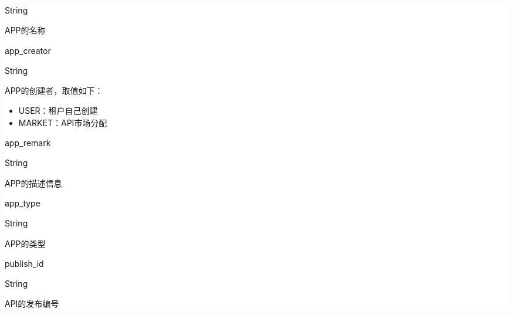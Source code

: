<td class="cellrowborder" valign="top" width="20%" headers="mcps1.2.4.1.2 "><p id="p24163388"><a name="p24163388"></a><a name="p24163388"></a>String</p>
</td>
<td class="cellrowborder" valign="top" width="60%" headers="mcps1.2.4.1.3 "><p id="p11077420"><a name="p11077420"></a><a name="p11077420"></a>APP的名称</p>
</td>
</tr>
<tr id="row32587918"><td class="cellrowborder" valign="top" width="20%" headers="mcps1.2.4.1.1 "><p id="p22375683"><a name="p22375683"></a><a name="p22375683"></a>app_creator</p>
</td>
<td class="cellrowborder" valign="top" width="20%" headers="mcps1.2.4.1.2 "><p id="p491049"><a name="p491049"></a><a name="p491049"></a>String</p>
</td>
<td class="cellrowborder" valign="top" width="60%" headers="mcps1.2.4.1.3 "><p id="p39775015"><a name="p39775015"></a><a name="p39775015"></a>APP的创建者，取值如下：</p>
<a name="ul22430823"></a><a name="ul22430823"></a><ul id="ul22430823"><li>USER：租户自己创建</li><li>MARKET：API市场分配</li></ul>
</td>
</tr>
<tr id="row970995142615"><td class="cellrowborder" valign="top" width="20%" headers="mcps1.2.4.1.1 "><p id="p1871015142618"><a name="p1871015142618"></a><a name="p1871015142618"></a>app_remark</p>
</td>
<td class="cellrowborder" valign="top" width="20%" headers="mcps1.2.4.1.2 "><p id="p1571011542618"><a name="p1571011542618"></a><a name="p1571011542618"></a>String</p>
</td>
<td class="cellrowborder" valign="top" width="60%" headers="mcps1.2.4.1.3 "><p id="p20710175172620"><a name="p20710175172620"></a><a name="p20710175172620"></a>APP的描述信息</p>
</td>
</tr>
<tr id="row11885110132717"><td class="cellrowborder" valign="top" width="20%" headers="mcps1.2.4.1.1 "><p id="p2088541012274"><a name="p2088541012274"></a><a name="p2088541012274"></a>app_type</p>
</td>
<td class="cellrowborder" valign="top" width="20%" headers="mcps1.2.4.1.2 "><p id="p1588531017277"><a name="p1588531017277"></a><a name="p1588531017277"></a>String</p>
</td>
<td class="cellrowborder" valign="top" width="60%" headers="mcps1.2.4.1.3 "><p id="p588513106271"><a name="p588513106271"></a><a name="p588513106271"></a>APP的类型</p>
</td>
</tr>
<tr id="row124635369285"><td class="cellrowborder" valign="top" width="20%" headers="mcps1.2.4.1.1 "><p id="p1046343617283"><a name="p1046343617283"></a><a name="p1046343617283"></a>publish_id</p>
</td>
<td class="cellrowborder" valign="top" width="20%" headers="mcps1.2.4.1.2 "><p id="p154631136102815"><a name="p154631136102815"></a><a name="p154631136102815"></a>String</p>
</td>
<td class="cellrowborder" valign="top" width="60%" headers="mcps1.2.4.1.3 "><p id="p184638366284"><a name="p184638366284"></a><a name="p184638366284"></a>API的发布编号</p>
</td>
</tr>
</tbody>
</table>
